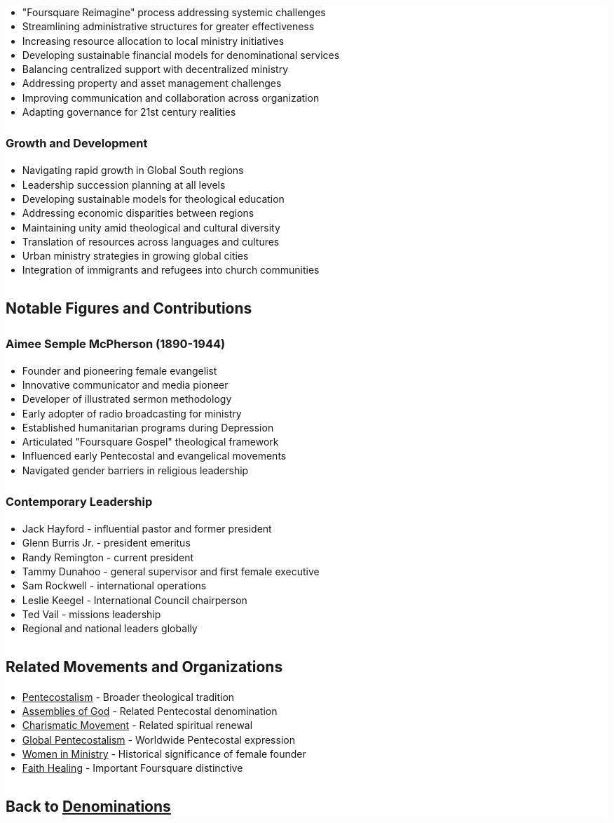 - "Foursquare Reimagine" process addressing systemic challenges
- Streamlining administrative structures for greater effectiveness
- Increasing resource allocation to local ministry initiatives
- Developing sustainable financial models for denominational services
- Balancing centralized support with decentralized ministry
- Addressing property and asset management challenges
- Improving communication and collaboration across organization
- Adapting governance for 21st century realities

### Growth and Development

- Navigating rapid growth in Global South regions
- Leadership succession planning at all levels
- Developing sustainable models for theological education
- Addressing economic disparities between regions
- Maintaining unity amid theological and cultural diversity
- Translation of resources across languages and cultures
- Urban ministry strategies in growing global cities
- Integration of immigrants and refugees into church communities

## Notable Figures and Contributions

### Aimee Semple McPherson (1890-1944)

- Founder and pioneering female evangelist
- Innovative communicator and media pioneer
- Developer of illustrated sermon methodology
- Early adopter of radio broadcasting for ministry
- Established humanitarian programs during Depression
- Articulated "Foursquare Gospel" theological framework
- Influenced early Pentecostal and evangelical movements
- Navigated gender barriers in religious leadership

### Contemporary Leadership

- Jack Hayford - influential pastor and former president
- Glenn Burris Jr. - president emeritus
- Randy Remington - current president
- Tammy Dunahoo - general supervisor and first female executive
- Sam Rockwell - international operations
- Leslie Keegel - International Council chairperson
- Ted Vail - missions leadership
- Regional and national leaders globally

## Related Movements and Organizations

- [Pentecostalism](./pentecostalism.md) - Broader theological tradition
- [Assemblies of God](./assemblies_of_god.md) - Related Pentecostal denomination
- [Charismatic Movement](./charismatic_movement.md) - Related spiritual renewal
- [Global Pentecostalism](./global_pentecostalism.md) - Worldwide Pentecostal expression
- [Women in Ministry](../practices/women_leadership.md) - Historical significance of female founder
- [Faith Healing](../practices/healing_services.md) - Important Foursquare distinctive

## Back to [Denominations](./README.md)

